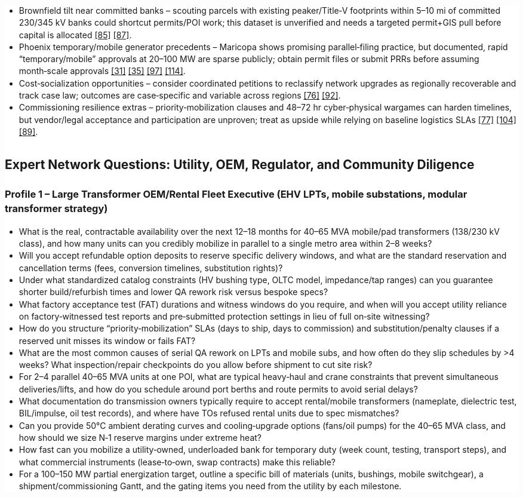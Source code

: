 * Brownfield tilt near committed banks – scouting parcels with existing peaker/Title‑V footprints within 5–10 mi of committed 230/345 kV banks could shortcut permits/POI work; this dataset is unverified and needs a targeted permit+GIS pull before capital is allocated [[85]](#post-85) [[87]](#post-87).
* Phoenix temporary/mobile generator precedents – Maricopa shows promising parallel‑filing practice, but documented, rapid “temporary/mobile” approvals at 20–100 MW are sparse publicly; obtain permit files or submit PRRs before assuming month‑scale approvals [[31]](#post-31) [[35]](#post-35) [[97]](#post-97) [[114]](#post-114).
* Cost‑socialization opportunities – consider coordinated petitions to reclassify network upgrades as regionally recoverable and track case law; outcomes are case‑specific and variable across regions [[76]](#post-76) [[92]](#post-92).
* Commissioning resilience extras – priority‑mobilization clauses and 48–72 hr cyber‑physical wargames can harden timelines, but vendor/legal acceptance and participation are unproven; treat as upside while relying on baseline logistics SLAs [[77]](#post-77) [[104]](#post-104) [[89]](#post-89).

## Expert Network Questions: Utility, OEM, Regulator, and Community Diligence

### **Profile 1 – Large Transformer OEM/Rental Fleet Executive (EHV LPTs, mobile substations, modular transformer strategy)**
* What is the real, contractable availability over the next 12–18 months for 40–65 MVA mobile/pad transformers (138/230 kV class), and how many units can you credibly mobilize in parallel to a single metro area within 2–8 weeks?
* Will you accept refundable option deposits to reserve specific delivery windows, and what are the standard reservation and cancellation terms (fees, conversion timelines, substitution rights)?
* Under what standardized catalog constraints (HV bushing type, OLTC model, impedance/tap ranges) can you guarantee shorter build/refurbish times and lower QA rework risk versus bespoke specs?
* What factory acceptance test (FAT) durations and witness windows do you require, and when will you accept utility reliance on factory‑witnessed test reports and pre‑submitted protection settings in lieu of full on‑site witnessing?
* How do you structure “priority‑mobilization” SLAs (days to ship, days to commission) and substitution/penalty clauses if a reserved unit misses its window or fails FAT?
* What are the most common causes of serial QA rework on LPTs and mobile subs, and how often do they slip schedules by >4 weeks? What inspection/repair checkpoints do you allow before shipment to cut site risk?
* For 2–4 parallel 40–65 MVA units at one POI, what are typical heavy‑haul and crane constraints that prevent simultaneous deliveries/lifts, and how do you schedule around port berths and route permits to avoid serial delays?
* What documentation do transmission owners typically require to accept rental/mobile transformers (nameplate, dielectric test, BIL/impulse, oil test records), and where have TOs refused rental units due to spec mismatches?
* Can you provide 50°C ambient derating curves and cooling‑upgrade options (fans/oil pumps) for the 40–65 MVA class, and how should we size N‑1 reserve margins under extreme heat?
* How fast can you mobilize a utility‑owned, underloaded bank for temporary duty (week count, testing, transport steps), and what commercial instruments (lease‑to‑own, swap contracts) make this reliable?
* For a 100–150 MW partial energization target, outline a specific bill of materials (units, bushings, mobile switchgear), a shipment/commissioning Gantt, and the gating items you need from the utility by each milestone.
